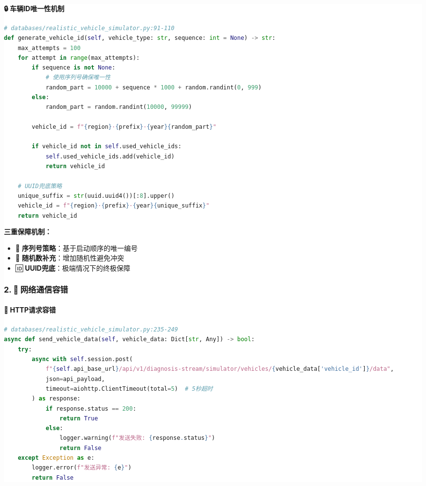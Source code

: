 #### **🔒 车辆ID唯一性机制**
```python
# databases/realistic_vehicle_simulator.py:91-110
def generate_vehicle_id(self, vehicle_type: str, sequence: int = None) -> str:
    max_attempts = 100
    for attempt in range(max_attempts):
        if sequence is not None:
            # 使用序列号确保唯一性
            random_part = 10000 + sequence * 1000 + random.randint(0, 999)
        else:
            random_part = random.randint(10000, 99999)
        
        vehicle_id = f"{region}·{prefix}·{year}{random_part}"
        
        if vehicle_id not in self.used_vehicle_ids:
            self.used_vehicle_ids.add(vehicle_id)
            return vehicle_id
    
    # UUID兜底策略
    unique_suffix = str(uuid.uuid4())[:8].upper()
    vehicle_id = f"{region}·{prefix}·{year}{unique_suffix}"
    return vehicle_id
```

**三重保障机制：**
- 🎯 **序列号策略**：基于启动顺序的唯一编号
- 🎲 **随机数补充**：增加随机性避免冲突
- 🆔 **UUID兜底**：极端情况下的终极保障

### 2. **🔄 网络通信容错**

#### **📡 HTTP请求容错**
```python
# databases/realistic_vehicle_simulator.py:235-249
async def send_vehicle_data(self, vehicle_data: Dict[str, Any]) -> bool:
    try:
        async with self.session.post(
            f"{self.api_base_url}/api/v1/diagnosis-stream/simulator/vehicles/{vehicle_data['vehicle_id']}/data",
            json=api_payload,
            timeout=aiohttp.ClientTimeout(total=5)  # 5秒超时
        ) as response:
            if response.status == 200:
                return True
            else:
                logger.warning(f"发送失败: {response.status}")
                return False
    except Exception as e:
        logger.error(f"发送异常: {e}")
        return False
```
